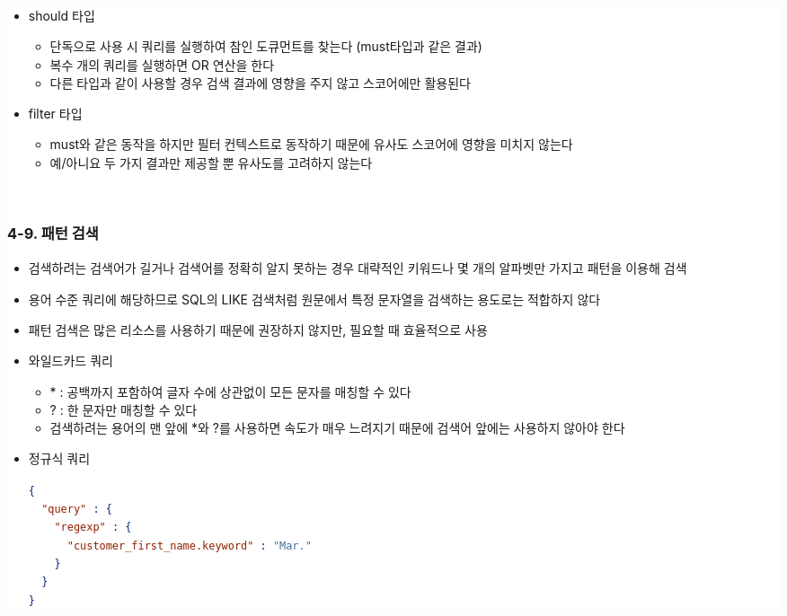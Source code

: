 - should 타입
  - 단독으로 사용 시 쿼리를 실행하여 참인 도큐먼트를 찾는다 (must타입과 같은 결과)
  - 복수 개의 쿼리를 실행하면 OR 연산을 한다
  - 다른 타입과 같이 사용할 경우 검색 결과에 영향을 주지 않고 스코어에만 활용된다

- filter 타입
  - must와 같은 동작을 하지만 필터 컨텍스트로 동작하기 때문에 유사도 스코어에 영향을 미치지 않는다
  - 예/아니요 두 가지 결과만 제공할 뿐 유사도를 고려하지 않는다

<br>

### 4-9. 패턴 검색
- 검색하려는 검색어가 길거나 검색어를 정확히 알지 못하는 경우 대략적인 키워드나 몇 개의 알파벳만 가지고 패턴을 이용해 검색
- 용어 수준 쿼리에 해당하므로 SQL의 LIKE 검색처럼 원문에서 특정 문자열을 검색하는 용도로는 적합하지 않다
- 패턴 검색은 많은 리소스를 사용하기 때문에 권장하지 않지만, 필요할 때 효율적으로 사용
- 와일드카드 쿼리
  - \* : 공백까지 포함하여 글자 수에 상관없이 모든 문자를 매칭할 수 있다
  - ? : 한 문자만 매칭할 수 있다
  - 검색하려는 용어의 맨 앞에 \*와 ?를 사용하면 속도가 매우 느려지기 때문에 검색어 앞에는 사용하지 않아야 한다
- 정규식 쿼리

  ``` json
  {
    "query" : {
      "regexp" : {
        "customer_first_name.keyword" : "Mar."
      }
    }
  }
  ```